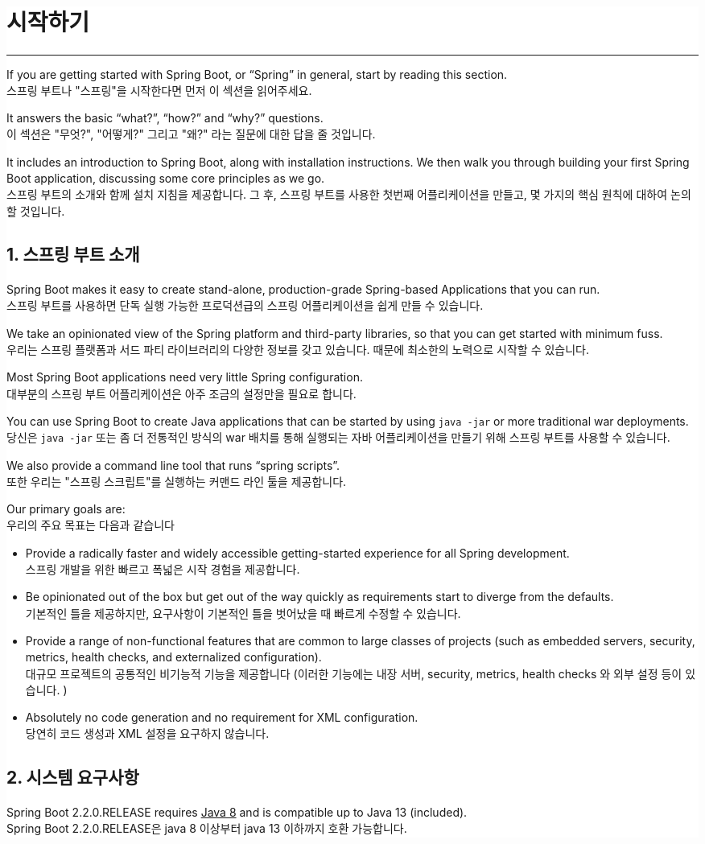 # 시작하기
---

If you are getting started with Spring Boot, or “Spring” in general, start by reading this section.  
스프링 부트나 "스프링"을 시작한다면 먼저 이 섹션을 읽어주세요.

It answers the basic “what?”, “how?” and “why?” questions.  
이 섹션은 "무엇?", "어떻게?" 그리고 "왜?" 라는 질문에 대한 답을 줄 것입니다.

It includes an introduction to Spring Boot, along with installation instructions. We then walk you through building your first Spring Boot application, discussing some core principles as we go.  
스프링 부트의 소개와 함께 설치 지침을 제공합니다. 그 후, 스프링 부트를 사용한 첫번째 어플리케이션을 만들고, 몇 가지의 핵심 원칙에 대하여 논의할 것입니다.

## 1. 스프링 부트 소개
Spring Boot makes it easy to create stand-alone, production-grade Spring-based Applications that you can run.  
스프링 부트를 사용하면 단독 실행 가능한 프로덕션급의 스프링 어플리케이션을 쉽게 만들 수 있습니다.

We take an opinionated view of the Spring platform and third-party libraries, so that you can get started with minimum fuss.  
우리는 스프링 플랫폼과 서드 파티 라이브러리의 다양한 정보를 갖고 있습니다. 때문에 최소한의 노력으로 시작할 수 있습니다.

Most Spring Boot applications need very little Spring configuration.  
대부분의 스프링 부트 어플리케이션은 아주 조금의 설정만을 필요로 합니다.


You can use Spring Boot to create Java applications that can be started by using `java -jar` or more traditional war deployments.  
당신은 `java -jar` 또는 좀 더 전통적인 방식의 war 배치를 통해 실행되는 자바 어플리케이션을 만들기 위해 스프링 부트를 사용할 수 있습니다.

We also provide a command line tool that runs “spring scripts”.  
또한 우리는 "스프링 스크립트"를 실행하는 커맨드 라인 툴을 제공합니다.

Our primary goals are:  
우리의 주요 목표는 다음과 같습니다

- Provide a radically faster and widely accessible getting-started experience for all Spring development.  
스프링 개발을 위한 빠르고 폭넓은 시작 경험을 제공합니다.

- Be opinionated out of the box but get out of the way quickly as requirements start to diverge from the defaults.  
기본적인 틀을 제공하지만, 요구사항이 기본적인 틀을 벗어났을 때 빠르게 수정할 수 있습니다.

- Provide a range of non-functional features that are common to large classes of projects (such as embedded servers, security, metrics, health checks, and externalized configuration).  
대규모 프로젝트의 공통적인 비기능적 기능을 제공합니다 (이러한 기능에는 내장 서버, security, metrics, health checks 와 외부 설정 등이 있습니다. )

- Absolutely no code generation and no requirement for XML configuration.  
당연히 코드 생성과 XML 설정을 요구하지 않습니다.

## 2. 시스템 요구사항
Spring Boot 2.2.0.RELEASE requires [Java 8](https://www.java.com) and is compatible up to Java 13 (included).  
Spring Boot 2.2.0.RELEASE은 java 8 이상부터 java 13 이하까지 호환 가능합니다.
